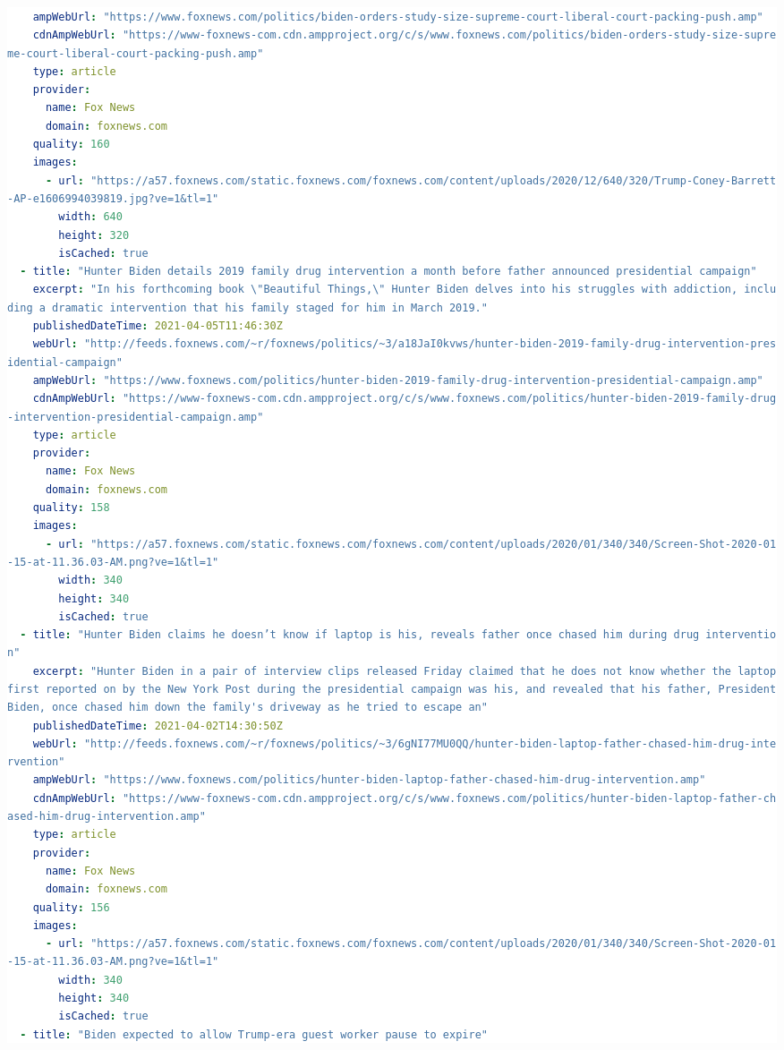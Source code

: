 ```yaml
    ampWebUrl: "https://www.foxnews.com/politics/biden-orders-study-size-supreme-court-liberal-court-packing-push.amp"
    cdnAmpWebUrl: "https://www-foxnews-com.cdn.ampproject.org/c/s/www.foxnews.com/politics/biden-orders-study-size-supreme-court-liberal-court-packing-push.amp"
    type: article
    provider:
      name: Fox News
      domain: foxnews.com
    quality: 160
    images:
      - url: "https://a57.foxnews.com/static.foxnews.com/foxnews.com/content/uploads/2020/12/640/320/Trump-Coney-Barrett-AP-e1606994039819.jpg?ve=1&tl=1"
        width: 640
        height: 320
        isCached: true
  - title: "Hunter Biden details 2019 family drug intervention a month before father announced presidential campaign"
    excerpt: "In his forthcoming book \"Beautiful Things,\" Hunter Biden delves into his struggles with addiction, including a dramatic intervention that his family staged for him in March 2019."
    publishedDateTime: 2021-04-05T11:46:30Z
    webUrl: "http://feeds.foxnews.com/~r/foxnews/politics/~3/a18JaI0kvws/hunter-biden-2019-family-drug-intervention-presidential-campaign"
    ampWebUrl: "https://www.foxnews.com/politics/hunter-biden-2019-family-drug-intervention-presidential-campaign.amp"
    cdnAmpWebUrl: "https://www-foxnews-com.cdn.ampproject.org/c/s/www.foxnews.com/politics/hunter-biden-2019-family-drug-intervention-presidential-campaign.amp"
    type: article
    provider:
      name: Fox News
      domain: foxnews.com
    quality: 158
    images:
      - url: "https://a57.foxnews.com/static.foxnews.com/foxnews.com/content/uploads/2020/01/340/340/Screen-Shot-2020-01-15-at-11.36.03-AM.png?ve=1&tl=1"
        width: 340
        height: 340
        isCached: true
  - title: "Hunter Biden claims he doesn’t know if laptop is his, reveals father once chased him during drug intervention"
    excerpt: "Hunter Biden in a pair of interview clips released Friday claimed that he does not know whether the laptop first reported on by the New York Post during the presidential campaign was his, and revealed that his father, President Biden, once chased him down the family's driveway as he tried to escape an"
    publishedDateTime: 2021-04-02T14:30:50Z
    webUrl: "http://feeds.foxnews.com/~r/foxnews/politics/~3/6gNI77MU0QQ/hunter-biden-laptop-father-chased-him-drug-intervention"
    ampWebUrl: "https://www.foxnews.com/politics/hunter-biden-laptop-father-chased-him-drug-intervention.amp"
    cdnAmpWebUrl: "https://www-foxnews-com.cdn.ampproject.org/c/s/www.foxnews.com/politics/hunter-biden-laptop-father-chased-him-drug-intervention.amp"
    type: article
    provider:
      name: Fox News
      domain: foxnews.com
    quality: 156
    images:
      - url: "https://a57.foxnews.com/static.foxnews.com/foxnews.com/content/uploads/2020/01/340/340/Screen-Shot-2020-01-15-at-11.36.03-AM.png?ve=1&tl=1"
        width: 340
        height: 340
        isCached: true
  - title: "Biden expected to allow Trump-era guest worker pause to expire"
```